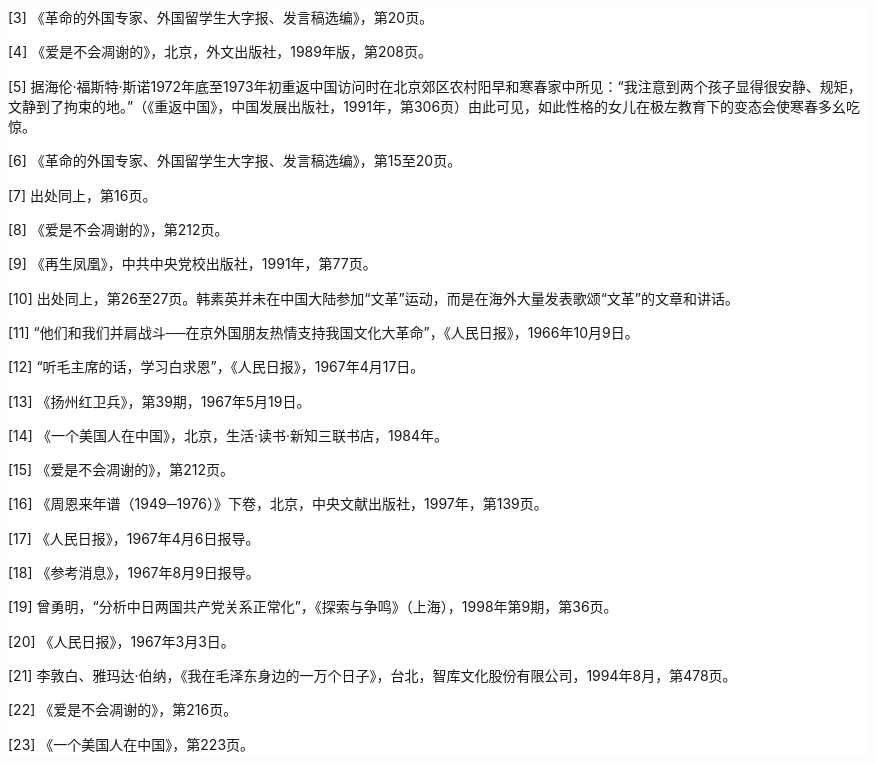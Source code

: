   [3] 《革命的外国专家、外国留学生大字报、发言稿选编》，第20页。
 </p>
 <p>
  [4] 《爱是不会凋谢的》，北京，外文出版社，1989年版，第208页。
 </p>
 <p>
  [5] 据海伦·福斯特·斯诺1972年底至1973年初重返中国访问时在北京郊区农村阳早和寒春家中所见：“我注意到两个孩子显得很安静、规矩，文静到了拘束的地。”（《重返中国》，中国发展出版社，1991年，第306页）由此可见，如此性格的女儿在极左教育下的变态会使寒春多幺吃惊。
 </p>
 <p>
  [6] 《革命的外国专家、外国留学生大字报、发言稿选编》，第15至20页。
 </p>
 <p>
  [7] 出处同上，第16页。
 </p>
 <p>
  [8] 《爱是不会凋谢的》，第212页。
 </p>
 <p>
  [9] 《再生凤凰》，中共中央党校出版社，1991年，第77页。
 </p>
 <p>
  [10] 出处同上，第26至27页。韩素英并未在中国大陆参加“文革”运动，而是在海外大量发表歌颂“文革”的文章和讲话。
 </p>
 <p>
  [11] “他们和我们并肩战斗──在京外国朋友热情支持我国文化大革命”，《人民日报》，1966年10月9日。
 </p>
 <p>
  [12] “听毛主席的话，学习白求恩”，《人民日报》，1967年4月17日。
 </p>
 <p>
  [13] 《扬州红卫兵》，第39期，1967年5月19日。
 </p>
 <p>
  [14] 《一个美国人在中国》，北京，生活·读书·新知三联书店，1984年。
 </p>
 <p>
  [15] 《爱是不会凋谢的》，第212页。
 </p>
 <p>
  [16] 《周恩来年谱（1949─1976）》下卷，北京，中央文献出版社，1997年，第139页。
 </p>
 <p>
  [17] 《人民日报》，1967年4月6日报导。
 </p>
 <p>
  [18] 《参考消息》，1967年8月9日报导。
 </p>
 <p>
  [19] 曾勇明，“分析中日两国共产党关系正常化”，《探索与争鸣》（上海），1998年第9期，第36页。
 </p>
 <p>
  [20] 《人民日报》，1967年3月3日。
 </p>
 <p>
  [21] 李敦白、雅玛达·伯纳，《我在毛泽东身边的一万个日子》，台北，智库文化股份有限公司，1994年8月，第478页。
 </p>
 <p>
  [22] 《爱是不会凋谢的》，第216页。
 </p>
 <p>
  [23] 《一个美国人在中国》，第223页。
 </p>
 <p>